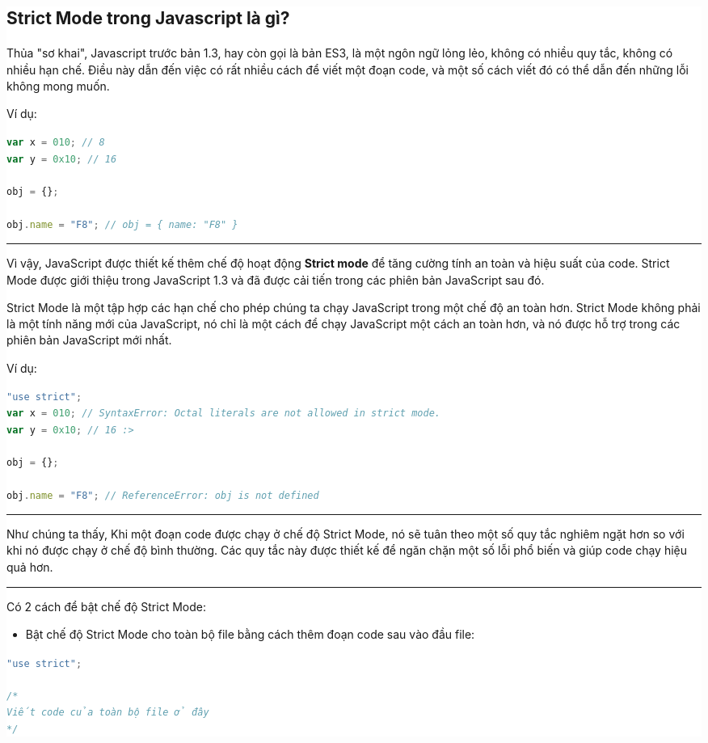 ## Strict Mode trong Javascript là gì?

Thủa "sơ khai", Javascript trước bản 1.3, hay còn gọi là bản ES3, là một ngôn ngữ lỏng lẻo, không có nhiều quy tắc, không có nhiều hạn chế. Điều này dẫn đến việc có rất nhiều cách để viết một đoạn code, và một số cách viết đó có thể dẫn đến những lỗi không mong muốn.

Ví dụ:

```js
var x = 010; // 8
var y = 0x10; // 16

obj = {};

obj.name = "F8"; // obj = { name: "F8" }
```

---

Vì vậy, JavaScript được thiết kế thêm chế độ hoạt động **Strict mode** để tăng cường tính an toàn và hiệu suất của code. Strict Mode được giới thiệu trong JavaScript 1.3 và đã được cải tiến trong các phiên bản JavaScript sau đó.

Strict Mode là một tập hợp các hạn chế cho phép chúng ta chạy JavaScript trong một chế độ an toàn hơn. Strict Mode không phải là một tính năng mới của JavaScript, nó chỉ là một cách để chạy JavaScript một cách an toàn hơn, và nó được hỗ trợ trong các phiên bản JavaScript mới nhất.

Ví dụ:

```js
"use strict";
var x = 010; // SyntaxError: Octal literals are not allowed in strict mode.
var y = 0x10; // 16 :>

obj = {};

obj.name = "F8"; // ReferenceError: obj is not defined
```

---

Như chúng ta thấy, Khi một đoạn code được chạy ở chế độ Strict Mode, nó sẽ tuân theo một số quy tắc nghiêm ngặt hơn so với khi nó được chạy ở chế độ bình thường. Các quy tắc này được thiết kế để ngăn chặn một số lỗi phổ biến và giúp code chạy hiệu quả hơn.

---

Có 2 cách để bật chế độ Strict Mode:

- Bật chế độ Strict Mode cho toàn bộ file bằng cách thêm đoạn code sau vào đầu file:

```js
"use strict";

/*
Viết code của toàn bộ file ở đây
*/
```
